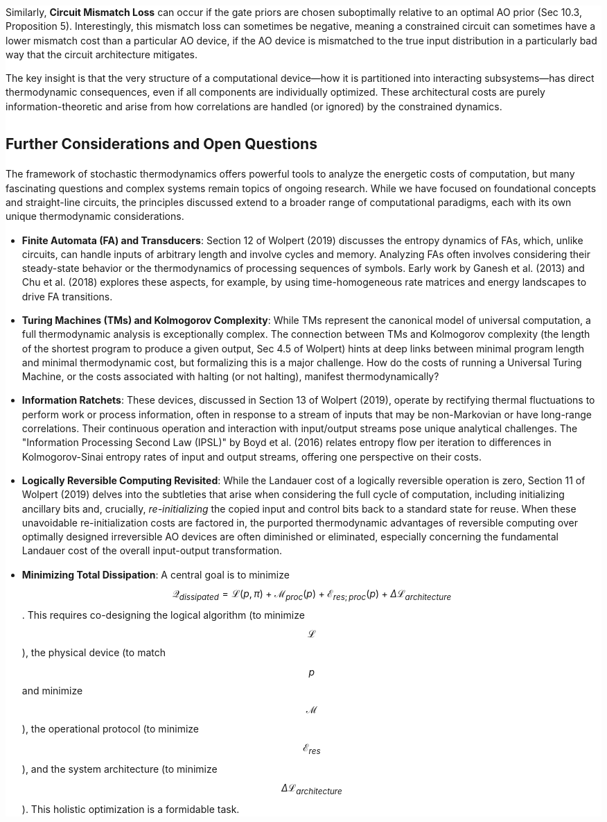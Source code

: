 Similarly, **Circuit Mismatch Loss** can occur if the gate priors are chosen suboptimally relative to an optimal AO prior (Sec 10.3, Proposition 5). Interestingly, this mismatch loss can sometimes be negative, meaning a constrained circuit can sometimes have a lower mismatch cost than a particular AO device, if the AO device is mismatched to the true input distribution in a particularly bad way that the circuit architecture mitigates.

The key insight is that the very structure of a computational device—how it is partitioned into interacting subsystems—has direct thermodynamic consequences, even if all components are individually optimized. These architectural costs are purely information-theoretic and arise from how correlations are handled (or ignored) by the constrained dynamics.

## Further Considerations and Open Questions

The framework of stochastic thermodynamics offers powerful tools to analyze the energetic costs of computation, but many fascinating questions and complex systems remain topics of ongoing research. While we have focused on foundational concepts and straight-line circuits, the principles discussed extend to a broader range of computational paradigms, each with its own unique thermodynamic considerations.

*   **Finite Automata (FA) and Transducers**: Section 12 of Wolpert (2019) discusses the entropy dynamics of FAs, which, unlike circuits, can handle inputs of arbitrary length and involve cycles and memory. Analyzing FAs often involves considering their steady-state behavior or the thermodynamics of processing sequences of symbols. Early work by Ganesh et al. (2013) and Chu et al. (2018) explores these aspects, for example, by using time-homogeneous rate matrices and energy landscapes to drive FA transitions.

*   **Turing Machines (TMs) and Kolmogorov Complexity**: While TMs represent the canonical model of universal computation, a full thermodynamic analysis is exceptionally complex. The connection between TMs and Kolmogorov complexity (the length of the shortest program to produce a given output, Sec 4.5 of Wolpert) hints at deep links between minimal program length and minimal thermodynamic cost, but formalizing this is a major challenge. How do the costs of running a Universal Turing Machine, or the costs associated with halting (or not halting), manifest thermodynamically?

*   **Information Ratchets**: These devices, discussed in Section 13 of Wolpert (2019), operate by rectifying thermal fluctuations to perform work or process information, often in response to a stream of inputs that may be non-Markovian or have long-range correlations. Their continuous operation and interaction with input/output streams pose unique analytical challenges. The "Information Processing Second Law (IPSL)" by Boyd et al. (2016) relates entropy flow per iteration to differences in Kolmogorov-Sinai entropy rates of input and output streams, offering one perspective on their costs.

*   **Logically Reversible Computing Revisited**: While the Landauer cost of a logically reversible operation is zero, Section 11 of Wolpert (2019) delves into the subtleties that arise when considering the full cycle of computation, including initializing ancillary bits and, crucially, *re-initializing* the copied input and control bits back to a standard state for reuse. When these unavoidable re-initialization costs are factored in, the purported thermodynamic advantages of reversible computing over optimally designed irreversible AO devices are often diminished or eliminated, especially concerning the fundamental Landauer cost of the overall input-output transformation.

*   **Minimizing Total Dissipation**: A central goal is to minimize $$\mathcal{Q}_{dissipated} = \mathcal{L}(p, \pi) + \mathcal{M}_{proc}(p) + \mathcal{E}_{res;proc}(p) + \Delta\mathcal{L}_{architecture}$$. This requires co-designing the logical algorithm (to minimize $$\mathcal{L}$$), the physical device (to match $$p$$ and minimize $$\mathcal{M}$$), the operational protocol (to minimize $$\mathcal{E}_{res}$$), and the system architecture (to minimize $$\Delta\mathcal{L}_{architecture}$$). This holistic optimization is a formidable task.
